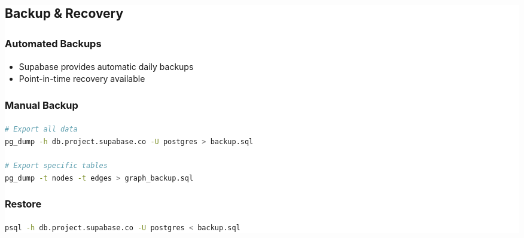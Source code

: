 ## Backup & Recovery

### Automated Backups
- Supabase provides automatic daily backups
- Point-in-time recovery available

### Manual Backup

```bash
# Export all data
pg_dump -h db.project.supabase.co -U postgres > backup.sql

# Export specific tables
pg_dump -t nodes -t edges > graph_backup.sql
```

### Restore

```bash
psql -h db.project.supabase.co -U postgres < backup.sql
```
